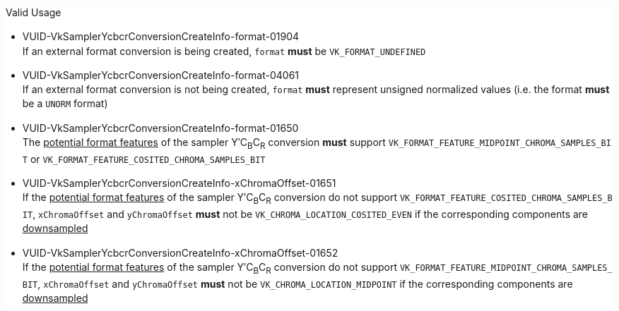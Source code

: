 Valid Usage

- <a href="#VUID-VkSamplerYcbcrConversionCreateInfo-format-01904"
  id="VUID-VkSamplerYcbcrConversionCreateInfo-format-01904"></a>
  VUID-VkSamplerYcbcrConversionCreateInfo-format-01904  
  If an external format conversion is being created, `format` **must**
  be `VK_FORMAT_UNDEFINED`

- <a href="#VUID-VkSamplerYcbcrConversionCreateInfo-format-04061"
  id="VUID-VkSamplerYcbcrConversionCreateInfo-format-04061"></a>
  VUID-VkSamplerYcbcrConversionCreateInfo-format-04061  
  If an external format conversion is not being created, `format`
  **must** represent unsigned normalized values (i.e. the format
  **must** be a `UNORM` format)

- <a href="#VUID-VkSamplerYcbcrConversionCreateInfo-format-01650"
  id="VUID-VkSamplerYcbcrConversionCreateInfo-format-01650"></a>
  VUID-VkSamplerYcbcrConversionCreateInfo-format-01650  
  The <a
  href="https://registry.khronos.org/vulkan/specs/1.3-extensions/html/vkspec.html#potential-format-features"
  target="_blank" rel="noopener">potential format features</a> of the
  sampler Y′C<sub>B</sub>C<sub>R</sub> conversion **must** support
  `VK_FORMAT_FEATURE_MIDPOINT_CHROMA_SAMPLES_BIT` or
  `VK_FORMAT_FEATURE_COSITED_CHROMA_SAMPLES_BIT`

- <a href="#VUID-VkSamplerYcbcrConversionCreateInfo-xChromaOffset-01651"
  id="VUID-VkSamplerYcbcrConversionCreateInfo-xChromaOffset-01651"></a>
  VUID-VkSamplerYcbcrConversionCreateInfo-xChromaOffset-01651  
  If the <a
  href="https://registry.khronos.org/vulkan/specs/1.3-extensions/html/vkspec.html#potential-format-features"
  target="_blank" rel="noopener">potential format features</a> of the
  sampler Y′C<sub>B</sub>C<sub>R</sub> conversion do not support
  `VK_FORMAT_FEATURE_COSITED_CHROMA_SAMPLES_BIT`, `xChromaOffset` and
  `yChromaOffset` **must** not be `VK_CHROMA_LOCATION_COSITED_EVEN` if
  the corresponding components are <a
  href="https://registry.khronos.org/vulkan/specs/1.3-extensions/html/vkspec.html#textures-chroma-reconstruction"
  target="_blank" rel="noopener">downsampled</a>

- <a href="#VUID-VkSamplerYcbcrConversionCreateInfo-xChromaOffset-01652"
  id="VUID-VkSamplerYcbcrConversionCreateInfo-xChromaOffset-01652"></a>
  VUID-VkSamplerYcbcrConversionCreateInfo-xChromaOffset-01652  
  If the <a
  href="https://registry.khronos.org/vulkan/specs/1.3-extensions/html/vkspec.html#potential-format-features"
  target="_blank" rel="noopener">potential format features</a> of the
  sampler Y′C<sub>B</sub>C<sub>R</sub> conversion do not support
  `VK_FORMAT_FEATURE_MIDPOINT_CHROMA_SAMPLES_BIT`, `xChromaOffset` and
  `yChromaOffset` **must** not be `VK_CHROMA_LOCATION_MIDPOINT` if the
  corresponding components are <a
  href="https://registry.khronos.org/vulkan/specs/1.3-extensions/html/vkspec.html#textures-chroma-reconstruction"
  target="_blank" rel="noopener">downsampled</a>
